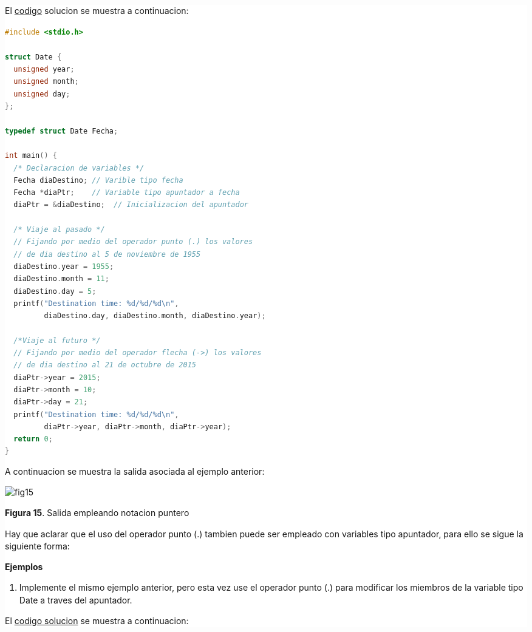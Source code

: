 El [codigo](https://goo.gl/cGBQeP) solucion se muestra a continuacion:

```C
#include <stdio.h>

struct Date {
  unsigned year;
  unsigned month;
  unsigned day;
};

typedef struct Date Fecha;

int main() {
  /* Declaracion de variables */
  Fecha diaDestino; // Varible tipo fecha
  Fecha *diaPtr;    // Variable tipo apuntador a fecha
  diaPtr = &diaDestino;  // Inicializacion del apuntador
  
  /* Viaje al pasado */
  // Fijando por medio del operador punto (.) los valores 
  // de dia destino al 5 de noviembre de 1955 
  diaDestino.year = 1955;
  diaDestino.month = 11;
  diaDestino.day = 5;
  printf("Destination time: %d/%d/%d\n", 
         diaDestino.day, diaDestino.month, diaDestino.year);
  
  /*Viaje al futuro */
  // Fijando por medio del operador flecha (->) los valores 
  // de dia destino al 21 de octubre de 2015
  diaPtr->year = 2015;
  diaPtr->month = 10;
  diaPtr->day = 21;
  printf("Destination time: %d/%d/%d\n", 
         diaPtr->year, diaPtr->month, diaPtr->year);
  return 0;
}
```

A continuacion se muestra la salida asociada al ejemplo anterior:

![fig15](./imagenes/.png)

**Figura 15**. Salida empleando notacion puntero 

Hay que aclarar que el uso del operador punto (.) tambien puede ser empleado con variables tipo apuntador, para ello se sigue la siguiente forma:

**Ejemplos**
1. Implemente el mismo ejemplo anterior, pero esta vez use el operador punto (.) para modificar los miembros de la variable tipo Date a traves del apuntador.

El [codigo solucion](https://goo.gl/kMb6kb) se muestra a continuacion:
